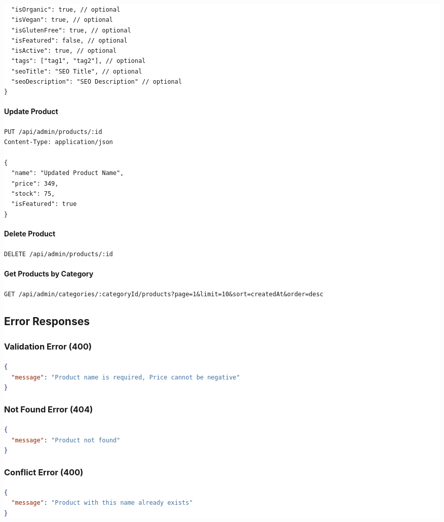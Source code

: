 ```http
  "isOrganic": true, // optional
  "isVegan": true, // optional
  "isGlutenFree": true, // optional
  "isFeatured": false, // optional
  "isActive": true, // optional
  "tags": ["tag1", "tag2"], // optional
  "seoTitle": "SEO Title", // optional
  "seoDescription": "SEO Description" // optional
}
```

#### Update Product
```http
PUT /api/admin/products/:id
Content-Type: application/json

{
  "name": "Updated Product Name",
  "price": 349,
  "stock": 75,
  "isFeatured": true
}
```

#### Delete Product
```http
DELETE /api/admin/products/:id
```

#### Get Products by Category
```http
GET /api/admin/categories/:categoryId/products?page=1&limit=10&sort=createdAt&order=desc
```

## Error Responses

### Validation Error (400)
```json
{
  "message": "Product name is required, Price cannot be negative"
}
```

### Not Found Error (404)
```json
{
  "message": "Product not found"
}
```

### Conflict Error (400)
```json
{
  "message": "Product with this name already exists"
}
```
